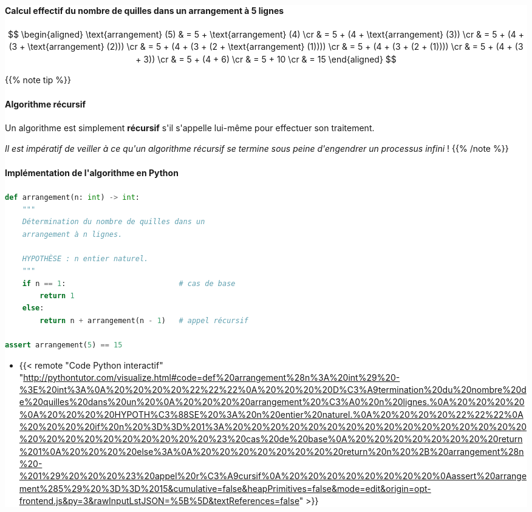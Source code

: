 #### Calcul effectif du nombre de quilles dans un arrangement à 5 lignes

$$
\begin{aligned}
  \text{arrangement} (5) & = 5 + \text{arrangement} (4)  \cr
  & = 5 + (4 + \text{arrangement} (3))  \cr
  & = 5 + (4 + (3 + \text{arrangement} (2)))  \cr
  & = 5 + (4 + (3 + (2 + \text{arrangement} (1))))  \cr
  & = 5 + (4 + (3 + (2 + (1)))) \cr
  & = 5 + (4 + (3 + 3)) \cr
  & = 5 + (4 + 6)  \cr
  & = 5 + 10  \cr
  & = 15
\end{aligned}
$$

{{% note tip %}}

#### Algorithme récursif

Un algorithme est simplement **récursif** s'il s'appelle lui-même pour effectuer son traitement.

*Il est impératif de veiller à ce qu'un algorithme récursif se termine sous peine d'engendrer un processus infini*&nbsp;!
{{% /note %}}

#### Implémentation de l'algorithme en Python

```python
def arrangement(n: int) -> int:
    """
    Détermination du nombre de quilles dans un 
    arrangement à n lignes.
    
    HYPOTHÈSE : n entier naturel.
    """
    if n == 1:                          # cas de base
        return 1
    else:
        return n + arrangement(n - 1)   # appel récursif
        
assert arrangement(5) == 15
```

- {{< remote "Code Python interactif" "<http://pythontutor.com/visualize.html#code=def%20arrangement%28n%3A%20int%29%20-%3E%20int%3A%0A%20%20%20%20%22%22%22%0A%20%20%20%20D%C3%A9termination%20du%20nombre%20de%20quilles%20dans%20un%20%0A%20%20%20%20arrangement%20%C3%A0%20n%20lignes.%0A%20%20%20%20%0A%20%20%20%20HYPOTH%C3%88SE%20%3A%20n%20entier%20naturel.%0A%20%20%20%20%22%22%22%0A%20%20%20%20if%20n%20%3D%3D%201%3A%20%20%20%20%20%20%20%20%20%20%20%20%20%20%20%20%20%20%20%20%20%20%20%20%20%20%23%20cas%20de%20base%0A%20%20%20%20%20%20%20%20return%201%0A%20%20%20%20else%3A%0A%20%20%20%20%20%20%20%20return%20n%20%2B%20arrangement%28n%20-%201%29%20%20%20%23%20appel%20r%C3%A9cursif%0A%20%20%20%20%20%20%20%20%0Aassert%20arrangement%285%29%20%3D%3D%2015&cumulative=false&heapPrimitives=false&mode=edit&origin=opt-frontend.js&py=3&rawInputLstJSON=%5B%5D&textReferences=false>" >}}
